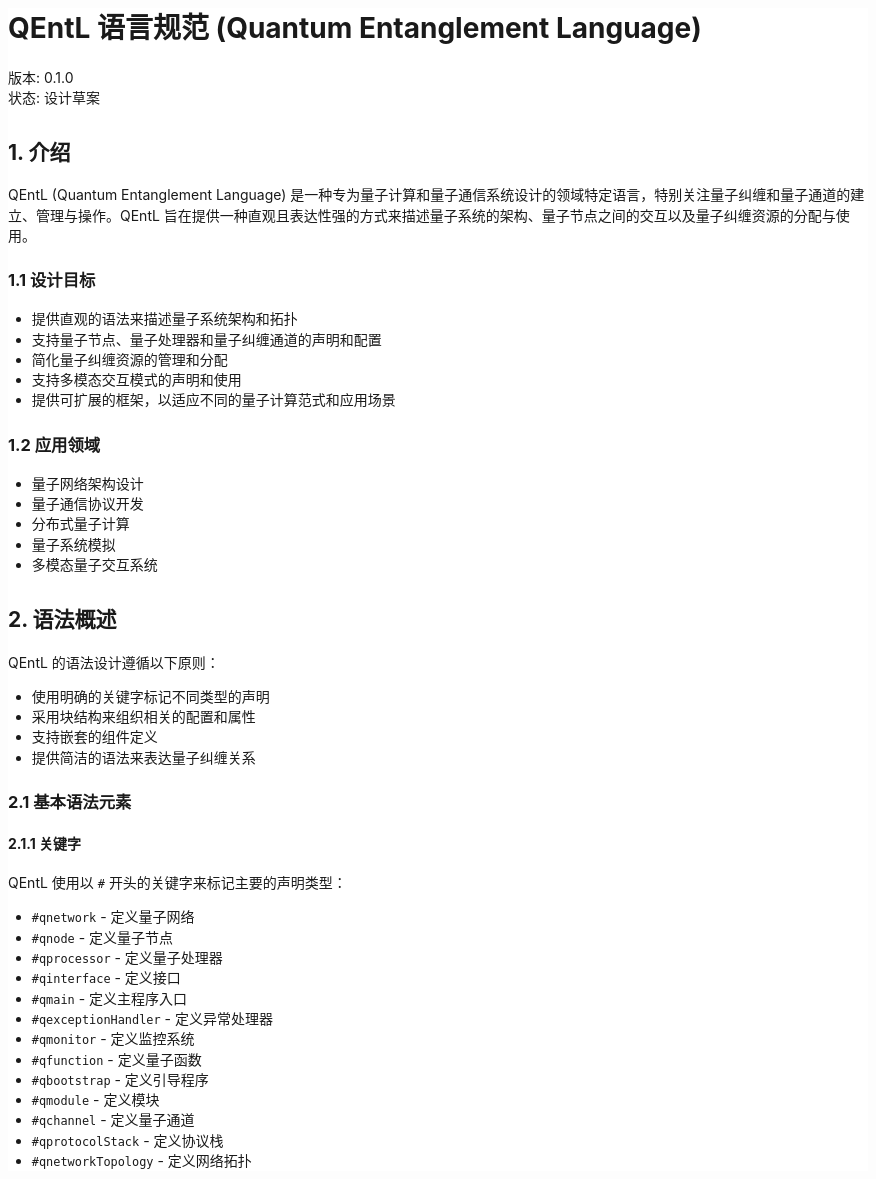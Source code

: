 # QEntL 语言规范 (Quantum Entanglement Language)

版本: 0.1.0  
状态: 设计草案

## 1. 介绍

QEntL (Quantum Entanglement Language) 是一种专为量子计算和量子通信系统设计的领域特定语言，特别关注量子纠缠和量子通道的建立、管理与操作。QEntL 旨在提供一种直观且表达性强的方式来描述量子系统的架构、量子节点之间的交互以及量子纠缠资源的分配与使用。

### 1.1 设计目标

- 提供直观的语法来描述量子系统架构和拓扑
- 支持量子节点、量子处理器和量子纠缠通道的声明和配置
- 简化量子纠缠资源的管理和分配
- 支持多模态交互模式的声明和使用
- 提供可扩展的框架，以适应不同的量子计算范式和应用场景

### 1.2 应用领域

- 量子网络架构设计
- 量子通信协议开发
- 分布式量子计算
- 量子系统模拟
- 多模态量子交互系统

## 2. 语法概述

QEntL 的语法设计遵循以下原则：

- 使用明确的关键字标记不同类型的声明
- 采用块结构来组织相关的配置和属性
- 支持嵌套的组件定义
- 提供简洁的语法来表达量子纠缠关系

### 2.1 基本语法元素

#### 2.1.1 关键字

QEntL 使用以 `#` 开头的关键字来标记主要的声明类型：

- `#qnetwork` - 定义量子网络
- `#qnode` - 定义量子节点
- `#qprocessor` - 定义量子处理器
- `#qinterface` - 定义接口
- `#qmain` - 定义主程序入口
- `#qexceptionHandler` - 定义异常处理器
- `#qmonitor` - 定义监控系统
- `#qfunction` - 定义量子函数
- `#qbootstrap` - 定义引导程序
- `#qmodule` - 定义模块
- `#qchannel` - 定义量子通道
- `#qprotocolStack` - 定义协议栈
- `#qnetworkTopology` - 定义网络拓扑
